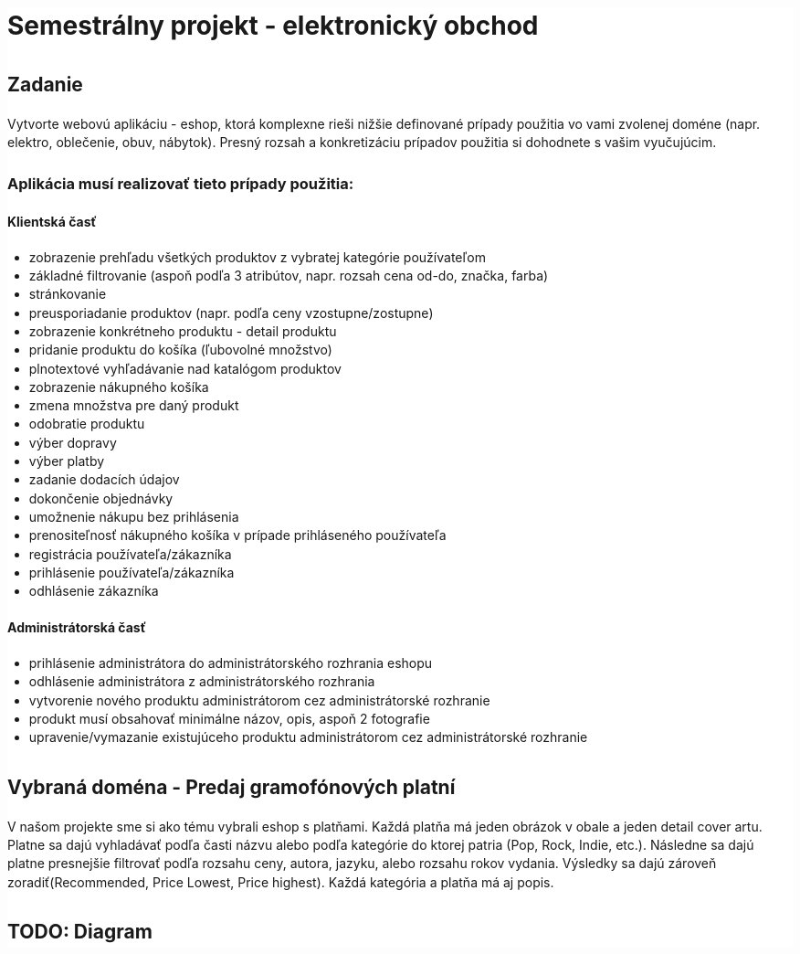 # Semestrálny projekt - elektronický obchod

## Zadanie

Vytvorte webovú aplikáciu - eshop, ktorá komplexne rieši nižšie definované prípady použitia vo vami zvolenej doméne (napr. elektro, oblečenie, obuv, nábytok). Presný rozsah a konkretizáciu prípadov použitia si dohodnete s vašim vyučujúcim.

### Aplikácia musí realizovať tieto prípady použitia:

#### Klientská časť

-   zobrazenie prehľadu všetkých produktov z vybratej kategórie používateľom
-   základné filtrovanie (aspoň podľa 3 atribútov, napr. rozsah cena od-do, značka, farba)
-   stránkovanie
-   preusporiadanie produktov (napr. podľa ceny vzostupne/zostupne)
-   zobrazenie konkrétneho produktu - detail produktu
-   pridanie produktu do košíka (ľubovolné množstvo)
-   plnotextové vyhľadávanie nad katalógom produktov
-   zobrazenie nákupného košíka
-   zmena množstva pre daný produkt
-   odobratie produktu
-   výber dopravy
-   výber platby
-   zadanie dodacích údajov
-   dokončenie objednávky
-   umožnenie nákupu bez prihlásenia
-   prenositeľnosť nákupného košíka v prípade prihláseného používateľa
-   registrácia používateľa/zákazníka
-   prihlásenie používateľa/zákazníka
-   odhlásenie zákazníka

#### Administrátorská časť

-   prihlásenie administrátora do administrátorského rozhrania eshopu
-   odhlásenie administrátora z administrátorského rozhrania
-   vytvorenie nového produktu administrátorom cez administrátorské rozhranie
-   produkt musí obsahovať minimálne názov, opis, aspoň 2 fotografie
-   upravenie/vymazanie existujúceho produktu administrátorom cez administrátorské rozhranie

## Vybraná doména - Predaj gramofónových platní

V našom projekte sme si ako tému vybrali eshop s platňami. Každá platňa má jeden obrázok v obale a jeden detail cover artu. Platne sa dajú vyhladávať podľa časti názvu alebo podľa kategórie do ktorej patria (Pop, Rock, Indie, etc.). Následne sa dajú platne presnejšie filtrovať podľa rozsahu ceny, autora, jazyku, alebo rozsahu rokov vydania. Výsledky sa dajú zároveň zoradiť(Recommended, Price Lowest, Price highest). Každá kategória a platňa má aj popis.

## TODO: Diagram
